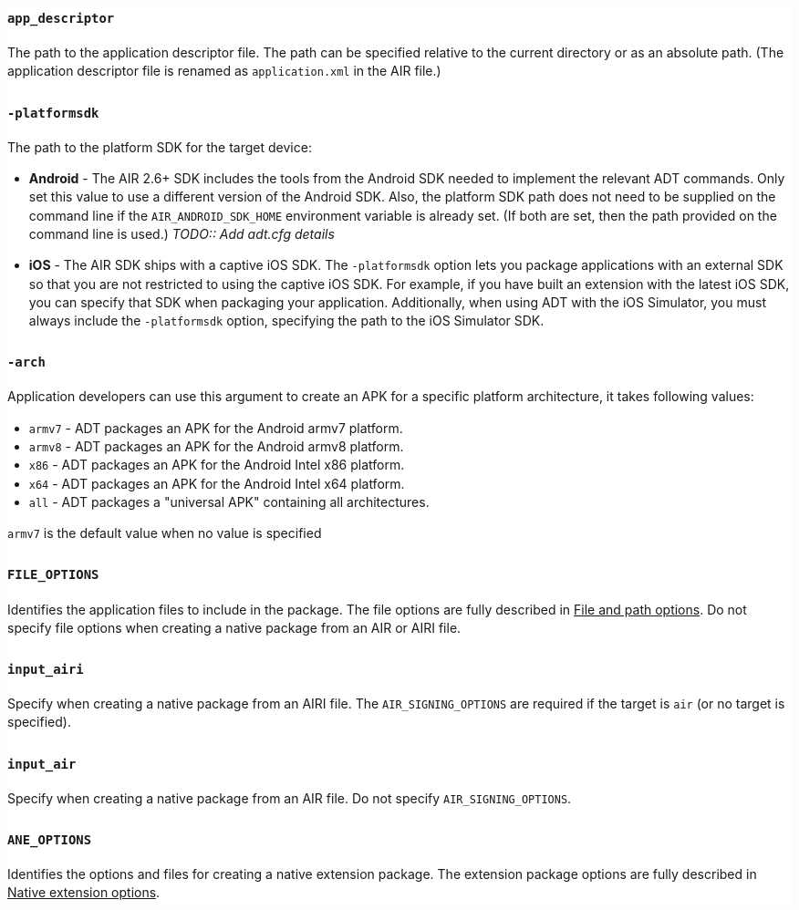 ### `app_descriptor` 

The path to the application descriptor file. The path can be specified relative to the current directory or as an absolute path. (The application descriptor file is renamed as `application.xml` in the AIR file.)

### `-platformsdk` 

The path to the platform SDK for the target device:

- **Android** - The AIR 2.6+ SDK includes the tools from the Android SDK needed to implement the relevant ADT commands. Only set this value to use a different version of the Android SDK. Also, the platform SDK path does not need to be supplied on the command line if the `AIR_ANDROID_SDK_HOME` environment variable is already set. (If both are set, then the path provided on the command line is used.) _TODO:: Add adt.cfg details_

- **iOS** - The AIR SDK ships with a captive iOS SDK. The `-platformsdk` option lets you package applications with an external SDK so that you are not restricted to using the captive iOS SDK. For example, if you have built an extension with the latest iOS SDK, you can specify that SDK when packaging your application. Additionally, when using ADT with the iOS Simulator, you must always include the `-platformsdk` option, specifying the path to the iOS Simulator SDK.

### `-arch` 

Application developers can use this argument to create an APK for a specific platform architecture, it takes following values:

- `armv7` - ADT packages an APK for the Android armv7 platform.
- `armv8` - ADT packages an APK for the Android armv8 platform.
- `x86` - ADT packages an APK for the Android Intel x86 platform.
- `x64` - ADT packages an APK for the Android Intel x64 platform.
- `all` - ADT packages a "universal APK" containing all architectures.

`armv7` is the default value when no value is specified

### `FILE_OPTIONS`

Identifies the application files to include in the package. The file options are fully described in [File and path options](../option-sets/file-and-path-options.md). Do not specify file options when creating a native package from an AIR or AIRI file.

### `input_airi`

Specify when creating a native package from an AIRI file. The `AIR_SIGNING_OPTIONS` are required if the target is `air` (or no target is specified).

### `input_air`

Specify when creating a native package from an AIR file. Do not specify `AIR_SIGNING_OPTIONS`.

### `ANE_OPTIONS`

Identifies the options and files for creating a native extension package. The extension package options are fully described in [Native extension options](../option-sets/native-extension-options.md).

